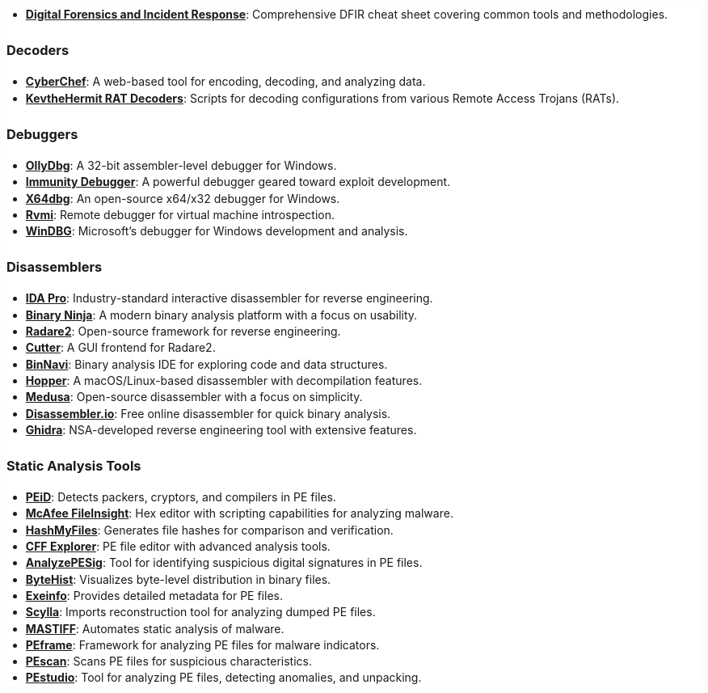 - **[Digital Forensics and Incident Response](https://www.jaiminton.com/cheatsheet/DFIR/#)**: Comprehensive DFIR cheat sheet covering common tools and methodologies.


### **Decoders**
- **[CyberChef](https://gchq.github.io/CyberChef/)**: A web-based tool for encoding, decoding, and analyzing data.
- **[KevtheHermit RAT Decoders](https://github.com/kevthehermit/RATDecoders)**: Scripts for decoding configurations from various Remote Access Trojans (RATs).


### **Debuggers**
- **[OllyDbg](http://www.ollydbg.de/)**: A 32-bit assembler-level debugger for Windows.
- **[Immunity Debugger](https://www.immunityinc.com/products/debugger/)**: A powerful debugger geared toward exploit development.
- **[X64dbg](https://x64dbg.com/#start)**: An open-source x64/x32 debugger for Windows.
- **[Rvmi](https://github.com/fireeye/rvmi)**: Remote debugger for virtual machine introspection.
- **[WinDBG](https://docs.microsoft.com/en-gb/windows-hardware/drivers/debugger/debugger-download-tools)**: Microsoft’s debugger for Windows development and analysis.


### **Disassemblers**
- **[IDA Pro](https://www.hex-rays.com/products/ida/)**: Industry-standard interactive disassembler for reverse engineering.
- **[Binary Ninja](https://binary.ninja/)**: A modern binary analysis platform with a focus on usability.
- **[Radare2](https://github.com/radare/radare2)**: Open-source framework for reverse engineering.
- **[Cutter](https://github.com/radareorg/cutter)**: A GUI frontend for Radare2.
- **[BinNavi](https://github.com/google/binnavi)**: Binary analysis IDE for exploring code and data structures.
- **[Hopper](https://www.hopperapp.com/)**: A macOS/Linux-based disassembler with decompilation features.
- **[Medusa](https://github.com/wisk/medusa)**: Open-source disassembler with a focus on simplicity.
- **[Disassembler.io](https://www.onlinedisassembler.com/static/home/)**: Free online disassembler for quick binary analysis.
- **[Ghidra](https://ghidra-sre.org/)**: NSA-developed reverse engineering tool with extensive features.


### **Static Analysis Tools**
- **[PEiD](https://www.aldeid.com/wiki/PEiD)**: Detects packers, cryptors, and compilers in PE files.
- **[McAfee FileInsight](https://www.mcafee.com/uk/downloads/free-tools/fileinsight.aspx)**: Hex editor with scripting capabilities for analyzing malware.
- **[HashMyFiles](http://www.nirsoft.net/utils/hash_my_files.html)**: Generates file hashes for comparison and verification.
- **[CFF Explorer](http://www.ntcore.com/exsuite.php)**: PE file editor with advanced analysis tools.
- **[AnalyzePESig](https://blog.didierstevens.com/2012/10/01/searching-for-that-adobe-cert/)**: Tool for identifying suspicious digital signatures in PE files.
- **[ByteHist](https://www.cert.at/downloads/software/bytehist_en.html)**: Visualizes byte-level distribution in binary files.
- **[Exeinfo](http://exeinfo.pe.hu/)**: Provides detailed metadata for PE files.
- **[Scylla](https://github.com/NtQuery/Scylla)**: Imports reconstruction tool for analyzing dumped PE files.
- **[MASTIFF](https://git.korelogic.com/mastiff.git/)**: Automates static analysis of malware.
- **[PEframe](https://github.com/guelfoweb/peframe)**: Framework for analyzing PE files for malware indicators.
- **[PEscan](https://tzworks.net/prototype_page.php?proto_id=15)**: Scans PE files for suspicious characteristics.
- **[PEstudio](https://www.winitor.com/)**: Tool for analyzing PE files, detecting anomalies, and unpacking.